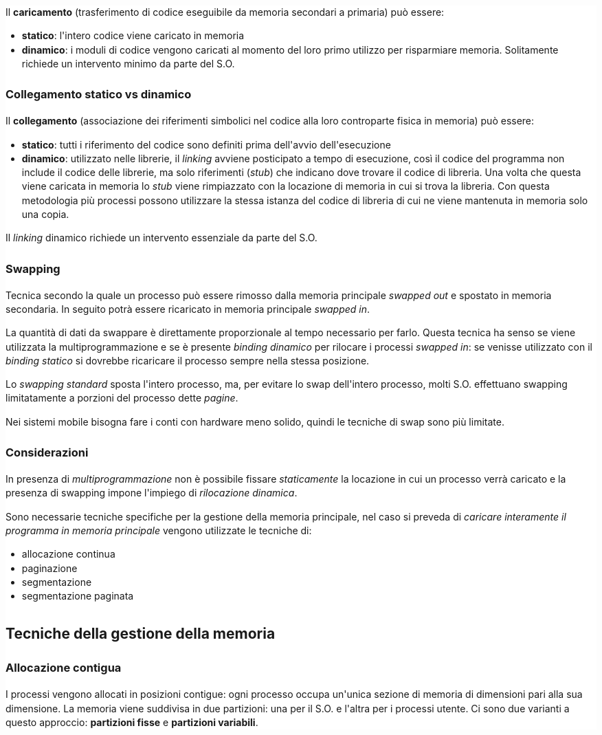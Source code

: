 Il **caricamento** (trasferimento di codice eseguibile da memoria secondari a primaria) può essere:

- **statico**: l'intero codice viene caricato in memoria
- **dinamico**: i moduli di codice vengono caricati al momento del loro primo utilizzo per risparmiare memoria. Solitamente richiede un intervento minimo da parte del S.O.

### Collegamento statico vs dinamico

Il **collegamento** (associazione dei riferimenti simbolici nel codice alla loro controparte fisica in memoria) può essere:

- **statico**: tutti i riferimento del codice sono definiti prima dell'avvio dell'esecuzione
- **dinamico**: utilizzato nelle librerie, il _linking_ avviene posticipato a tempo di esecuzione, così il codice del programma non include il codice delle librerie, ma solo riferimenti (_stub_) che indicano dove trovare il codice di libreria. Una volta che questa viene caricata in memoria lo _stub_ viene rimpiazzato con la locazione di memoria in cui si trova la libreria. Con questa metodologia più processi possono utilizzare la stessa istanza del codice di libreria di cui ne viene mantenuta in memoria solo una copia.

Il _linking_ dinamico richiede un intervento essenziale da parte del S.O.

### Swapping

Tecnica secondo la quale un processo può essere rimosso dalla memoria principale _swapped out_ e spostato in memoria secondaria. In seguito potrà essere ricaricato in memoria principale _swapped in_.

La quantità di dati da swappare è direttamente proporzionale al tempo necessario per farlo. Questa tecnica ha senso se viene utilizzata la multiprogrammazione e se è presente _binding dinamico_ per rilocare i processi _swapped in_: se venisse utilizzato con il _binding statico_ si dovrebbe ricaricare il processo sempre nella stessa posizione.

Lo _swapping standard_ sposta l'intero processo, ma, per evitare lo swap dell'intero processo, molti S.O. effettuano swapping limitatamente a porzioni del processo dette _pagine_.

Nei sistemi mobile bisogna fare i conti con hardware meno solido, quindi le tecniche di swap sono più limitate.

### Considerazioni

In presenza di _multiprogrammazione_ non è possibile fissare _staticamente_ la locazione in cui un processo verrà caricato e la presenza di swapping impone l'impiego di _rilocazione dinamica_.

Sono necessarie tecniche specifiche per la gestione della memoria principale, nel caso si preveda di _caricare interamente il programma in memoria principale_ vengono utilizzate le tecniche di:

- allocazione continua
- paginazione
- segmentazione
- segmentazione paginata

## Tecniche della gestione della memoria

### Allocazione contigua

I processi vengono allocati in posizioni contigue: ogni processo occupa un'unica sezione di memoria di dimensioni pari alla sua dimensione. La memoria viene suddivisa in due partizioni: una per il S.O. e l'altra per i processi utente. Ci sono due varianti a questo approccio: **partizioni fisse** e **partizioni variabili**.
